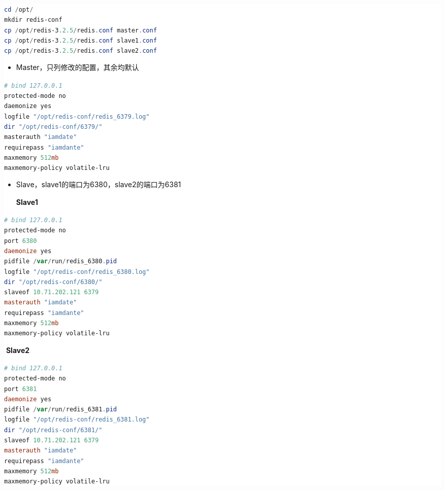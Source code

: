    ```powershell
   cd /opt/
   mkdir redis-conf
   cp /opt/redis-3.2.5/redis.conf master.conf
   cp /opt/redis-3.2.5/redis.conf slave1.conf
   cp /opt/redis-3.2.5/redis.conf slave2.conf
   ```

   - Master，只列修改的配置，其余均默认

   ```powershell
   # bind 127.0.0.1
   protected-mode no
   daemonize yes
   logfile "/opt/redis-conf/redis_6379.log"
   dir "/opt/redis-conf/6379/"
   masterauth "iamdate"
   requirepass "iamdante"
   maxmemory 512mb
   maxmemory-policy volatile-lru
   ```

   - Slave，slave1的端口为6380，slave2的端口为6381

     **Slave1**

   ```powershell
   # bind 127.0.0.1
   protected-mode no
   port 6380
   daemonize yes
   pidfile /var/run/redis_6380.pid
   logfile "/opt/redis-conf/redis_6380.log"
   dir "/opt/redis-conf/6380/"
   slaveof 10.71.202.121 6379
   masterauth "iamdate"
   requirepass "iamdante"
   maxmemory 512mb
   maxmemory-policy volatile-lru
   ```

   ​      **Slave2**

   ```powershell
   # bind 127.0.0.1
   protected-mode no
   port 6381
   daemonize yes
   pidfile /var/run/redis_6381.pid
   logfile "/opt/redis-conf/redis_6381.log"
   dir "/opt/redis-conf/6381/"
   slaveof 10.71.202.121 6379
   masterauth "iamdate"
   requirepass "iamdante"
   maxmemory 512mb
   maxmemory-policy volatile-lru
   ```
